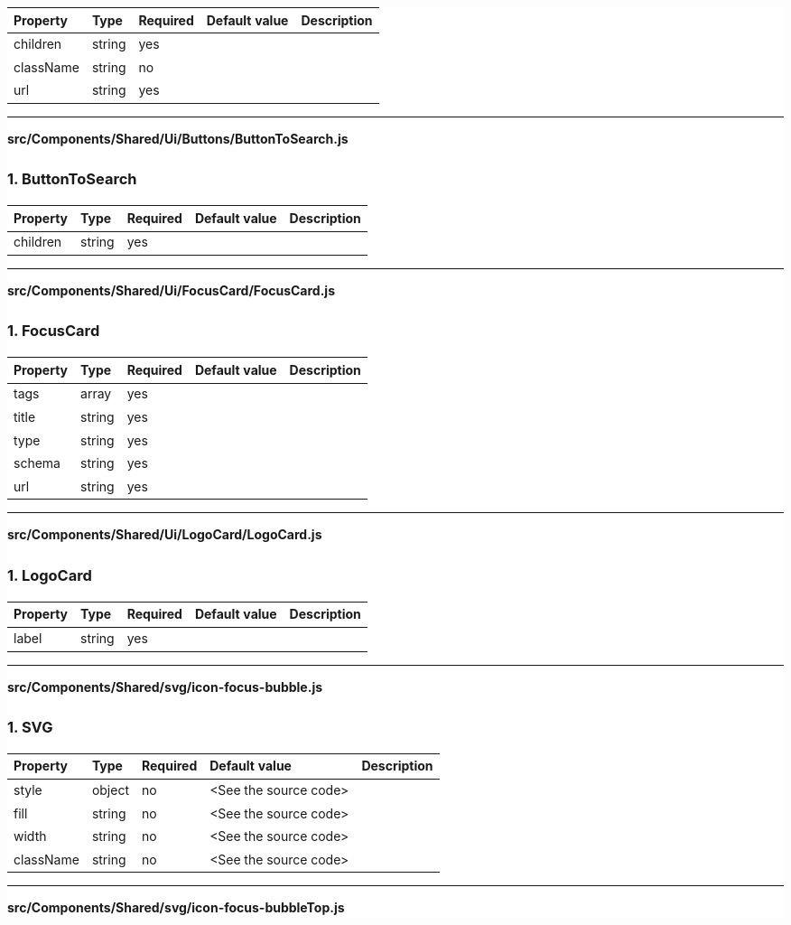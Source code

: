 
Property | Type | Required | Default value | Description
:--- | :--- | :--- | :--- | :---
children|string|yes||
className|string|no||
url|string|yes||
-----
**src/Components/Shared/Ui/Buttons/ButtonToSearch.js**

### 1. ButtonToSearch




Property | Type | Required | Default value | Description
:--- | :--- | :--- | :--- | :---
children|string|yes||
-----
**src/Components/Shared/Ui/FocusCard/FocusCard.js**

### 1. FocusCard




Property | Type | Required | Default value | Description
:--- | :--- | :--- | :--- | :---
tags|array|yes||
title|string|yes||
type|string|yes||
schema|string|yes||
url|string|yes||
-----
**src/Components/Shared/Ui/LogoCard/LogoCard.js**

### 1. LogoCard




Property | Type | Required | Default value | Description
:--- | :--- | :--- | :--- | :---
label|string|yes||
-----
**src/Components/Shared/svg/icon-focus-bubble.js**

### 1. SVG




Property | Type | Required | Default value | Description
:--- | :--- | :--- | :--- | :---
style|object|no|&lt;See the source code&gt;|
fill|string|no|&lt;See the source code&gt;|
width|string|no|&lt;See the source code&gt;|
className|string|no|&lt;See the source code&gt;|
-----
**src/Components/Shared/svg/icon-focus-bubbleTop.js**
